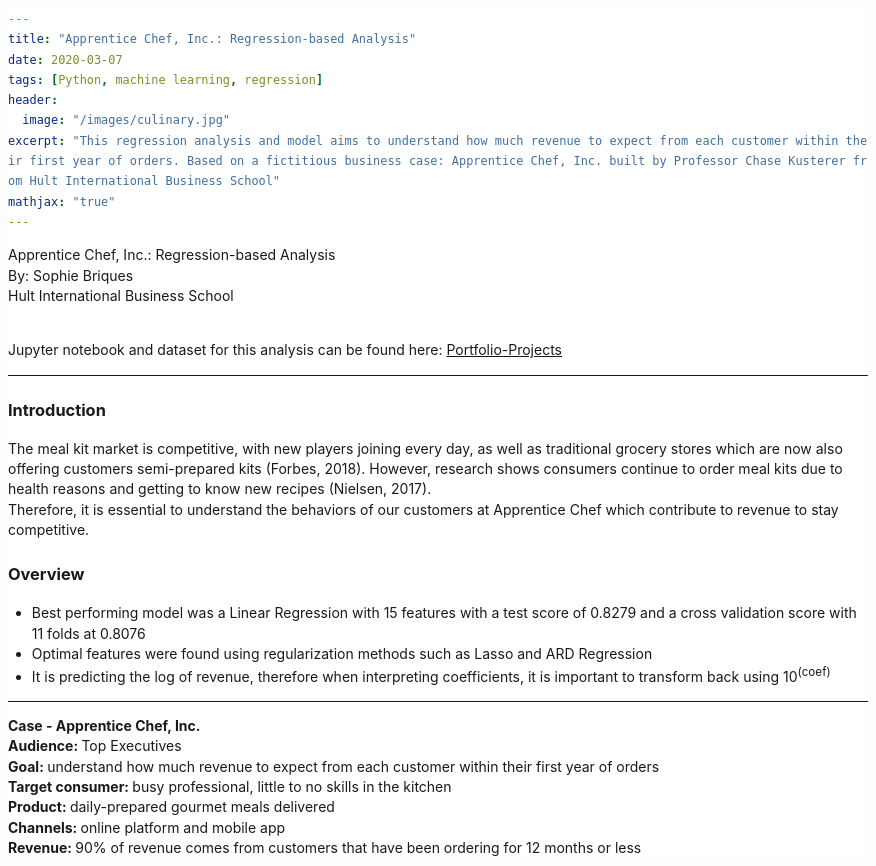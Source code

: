 ```yaml
---
title: "Apprentice Chef, Inc.: Regression-based Analysis"
date: 2020-03-07
tags: [Python, machine learning, regression]
header:
  image: "/images/culinary.jpg"
excerpt: "This regression analysis and model aims to understand how much revenue to expect from each customer within their first year of orders. Based on a fictitious business case: Apprentice Chef, Inc. built by Professor Chase Kusterer from Hult International Business School"
mathjax: "true"
---
```



Apprentice Chef, Inc.: Regression-based Analysis<br>
By: Sophie Briques<br>
Hult International Business School<br><br>

Jupyter notebook and dataset for this analysis can be found here: [Portfolio-Projects](https://github.com/sbriques/portfolio-projects)

***
### Introduction

The meal kit market is competitive, with new players joining every day, as well as traditional grocery stores which are now also offering customers semi-prepared kits (Forbes, 2018). However, research shows consumers continue to order meal kits due to health reasons and getting to know new recipes (Nielsen, 2017).
<br>
Therefore, it is essential to understand the behaviors of our customers at Apprentice Chef which contribute to revenue to stay competitive.

### Overview

- Best performing model was a Linear Regression with 15 features with a test score of 0.8279 and a cross validation score with 11 folds at 0.8076
- Optimal features were found using regularization methods such as Lasso and ARD Regression
- It is predicting the log of revenue, therefore when interpreting coefficients, it is important to transform back using 10<sup>(coef)

***

<strong> Case - Apprentice Chef, Inc. </strong> <br>
<strong>  Audience: </strong> Top Executives  <br>
<strong> Goal: </strong> understand how much revenue to expect from each customer within their first year of orders <br>
<strong> Target consumer: </strong> busy professional, little to no skills in the kitchen <br>
<strong> Product: </strong> daily-prepared gourmet meals delivered <br>
<strong>Channels: </strong> online platform and mobile app <br> 
<strong>Revenue: </strong> 90% of revenue comes from customers that have been ordering for 12 months or less

